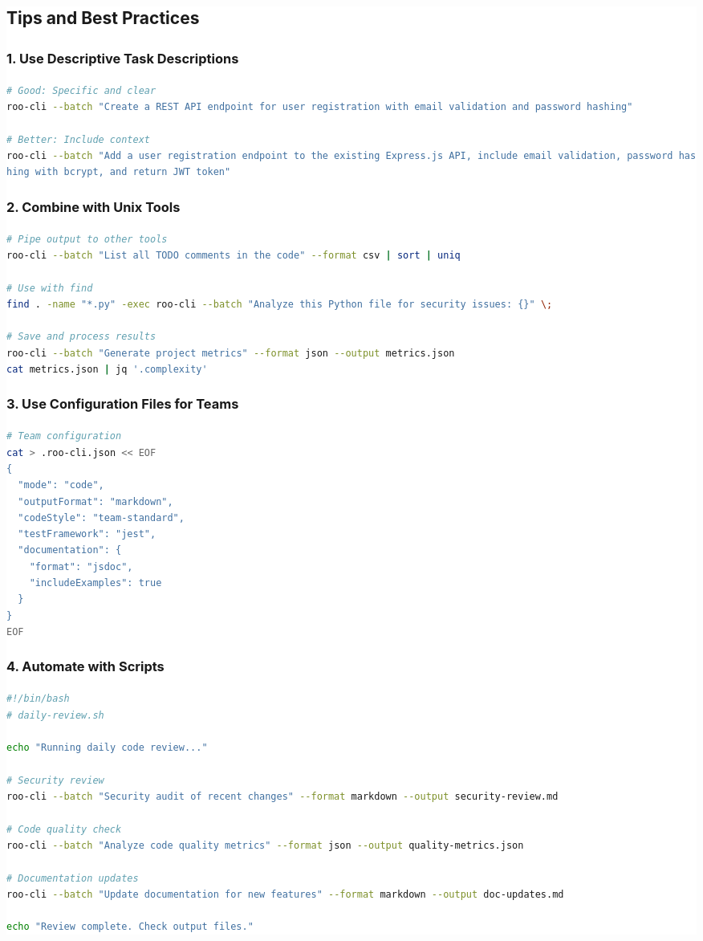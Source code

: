 ## Tips and Best Practices

### 1. Use Descriptive Task Descriptions

```bash
# Good: Specific and clear
roo-cli --batch "Create a REST API endpoint for user registration with email validation and password hashing"

# Better: Include context
roo-cli --batch "Add a user registration endpoint to the existing Express.js API, include email validation, password hashing with bcrypt, and return JWT token"
```

### 2. Combine with Unix Tools

```bash
# Pipe output to other tools
roo-cli --batch "List all TODO comments in the code" --format csv | sort | uniq

# Use with find
find . -name "*.py" -exec roo-cli --batch "Analyze this Python file for security issues: {}" \;

# Save and process results
roo-cli --batch "Generate project metrics" --format json --output metrics.json
cat metrics.json | jq '.complexity'
```

### 3. Use Configuration Files for Teams

```bash
# Team configuration
cat > .roo-cli.json << EOF
{
  "mode": "code",
  "outputFormat": "markdown",
  "codeStyle": "team-standard",
  "testFramework": "jest",
  "documentation": {
    "format": "jsdoc",
    "includeExamples": true
  }
}
EOF
```

### 4. Automate with Scripts

```bash
#!/bin/bash
# daily-review.sh

echo "Running daily code review..."

# Security review
roo-cli --batch "Security audit of recent changes" --format markdown --output security-review.md

# Code quality check
roo-cli --batch "Analyze code quality metrics" --format json --output quality-metrics.json

# Documentation updates
roo-cli --batch "Update documentation for new features" --format markdown --output doc-updates.md

echo "Review complete. Check output files."
```